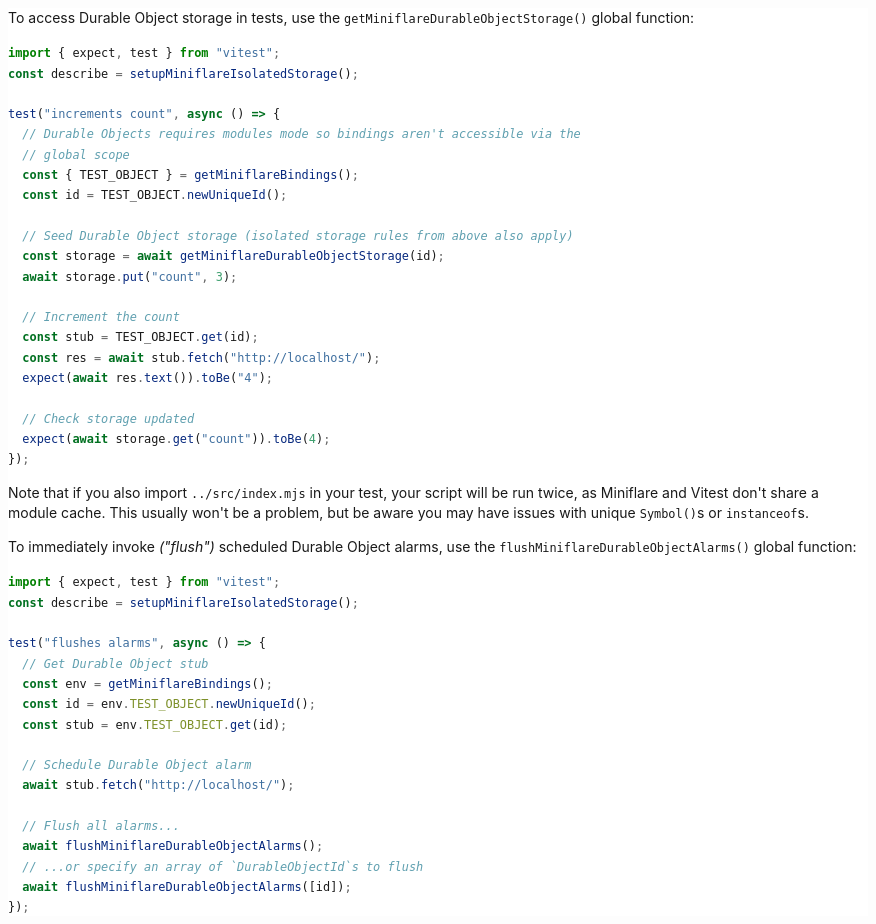 To access Durable Object storage in tests, use the
`getMiniflareDurableObjectStorage()` global function:

```js
import { expect, test } from "vitest";
const describe = setupMiniflareIsolatedStorage();

test("increments count", async () => {
  // Durable Objects requires modules mode so bindings aren't accessible via the
  // global scope
  const { TEST_OBJECT } = getMiniflareBindings();
  const id = TEST_OBJECT.newUniqueId();

  // Seed Durable Object storage (isolated storage rules from above also apply)
  const storage = await getMiniflareDurableObjectStorage(id);
  await storage.put("count", 3);

  // Increment the count
  const stub = TEST_OBJECT.get(id);
  const res = await stub.fetch("http://localhost/");
  expect(await res.text()).toBe("4");

  // Check storage updated
  expect(await storage.get("count")).toBe(4);
});
```

<Aside type="warning" header="Warning">

Note that if you also import `../src/index.mjs` in your test, your script will
be run twice, as Miniflare and Vitest don't share a module cache. This usually
won't be a problem, but be aware you may have issues with unique `Symbol()`s or
`instanceof`s.

</Aside>

To immediately invoke _("flush")_ scheduled Durable Object alarms, use the
`flushMiniflareDurableObjectAlarms()` global function:

```js
import { expect, test } from "vitest";
const describe = setupMiniflareIsolatedStorage();

test("flushes alarms", async () => {
  // Get Durable Object stub
  const env = getMiniflareBindings();
  const id = env.TEST_OBJECT.newUniqueId();
  const stub = env.TEST_OBJECT.get(id);

  // Schedule Durable Object alarm
  await stub.fetch("http://localhost/");

  // Flush all alarms...
  await flushMiniflareDurableObjectAlarms();
  // ...or specify an array of `DurableObjectId`s to flush
  await flushMiniflareDurableObjectAlarms([id]);
});
```
